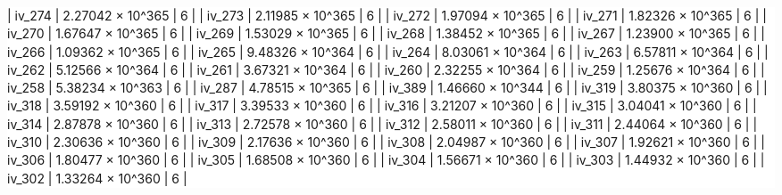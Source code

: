 | iv_274 | 2.27042 × 10^365 | 6 |
| iv_273 | 2.11985 × 10^365 | 6 |
| iv_272 | 1.97094 × 10^365 | 6 |
| iv_271 | 1.82326 × 10^365 | 6 |
| iv_270 | 1.67647 × 10^365 | 6 |
| iv_269 | 1.53029 × 10^365 | 6 |
| iv_268 | 1.38452 × 10^365 | 6 |
| iv_267 | 1.23900 × 10^365 | 6 |
| iv_266 | 1.09362 × 10^365 | 6 |
| iv_265 | 9.48326 × 10^364 | 6 |
| iv_264 | 8.03061 × 10^364 | 6 |
| iv_263 | 6.57811 × 10^364 | 6 |
| iv_262 | 5.12566 × 10^364 | 6 |
| iv_261 | 3.67321 × 10^364 | 6 |
| iv_260 | 2.32255 × 10^364 | 6 |
| iv_259 | 1.25676 × 10^364 | 6 |
| iv_258 | 5.38234 × 10^363 | 6 |
| iv_287 | 4.78515 × 10^365 | 6 |
| iv_389 | 1.46660 × 10^344 | 6 |
| iv_319 | 3.80375 × 10^360 | 6 |
| iv_318 | 3.59192 × 10^360 | 6 |
| iv_317 | 3.39533 × 10^360 | 6 |
| iv_316 | 3.21207 × 10^360 | 6 |
| iv_315 | 3.04041 × 10^360 | 6 |
| iv_314 | 2.87878 × 10^360 | 6 |
| iv_313 | 2.72578 × 10^360 | 6 |
| iv_312 | 2.58011 × 10^360 | 6 |
| iv_311 | 2.44064 × 10^360 | 6 |
| iv_310 | 2.30636 × 10^360 | 6 |
| iv_309 | 2.17636 × 10^360 | 6 |
| iv_308 | 2.04987 × 10^360 | 6 |
| iv_307 | 1.92621 × 10^360 | 6 |
| iv_306 | 1.80477 × 10^360 | 6 |
| iv_305 | 1.68508 × 10^360 | 6 |
| iv_304 | 1.56671 × 10^360 | 6 |
| iv_303 | 1.44932 × 10^360 | 6 |
| iv_302 | 1.33264 × 10^360 | 6 |